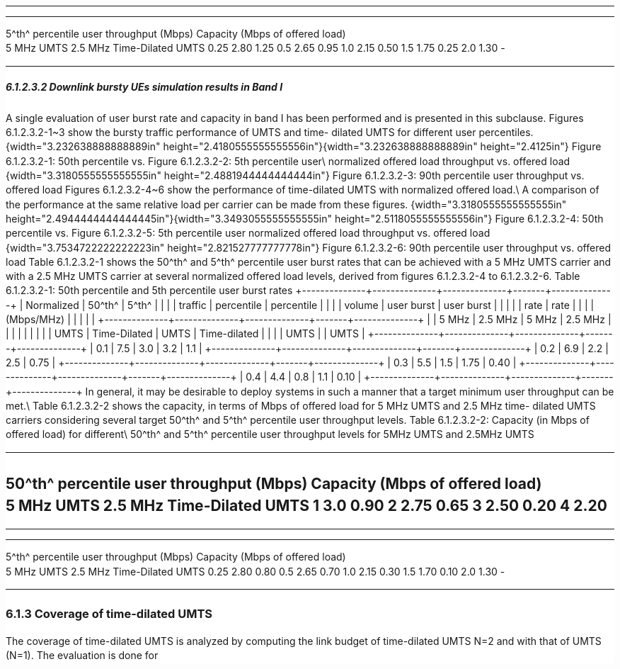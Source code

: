 * * *
* * *
5^th^ percentile user throughput (Mbps) Capacity (Mbps of offered load)  
5 MHz UMTS 2.5 MHz Time-Dilated UMTS 0.25 2.80 1.25 0.5 2.65 0.95 1.0 2.15
0.50 1.5 1.75 0.25 2.0 1.30 -
* * *
##### 6.1.2.3.2 Downlink bursty UEs simulation results in Band I
A single evaluation of user burst rate and capacity in band I has been
performed and is presented in this subclause.
Figures 6.1.2.3.2-1\~3 show the bursty traffic performance of UMTS and time-
dilated UMTS for different user percentiles.
{width="3.232638888888889in"
height="2.4180555555555556in"}{width="3.232638888888889in" height="2.4125in"}
Figure 6.1.2.3.2-1: 50th percentile vs. Figure 6.1.2.3.2-2: 5th percentile
user\ normalized offered load throughput vs. offered load
{width="3.3180555555555555in" height="2.4881944444444444in"}
Figure 6.1.2.3.2-3: 90th percentile user throughput vs. offered load
Figures 6.1.2.3.2-4\~6 show the performance of time-dilated UMTS with
normalized offered load.\ A comparison of the performance at the same relative
load per carrier can be made from these figures.
{width="3.3180555555555555in"
height="2.4944444444444445in"}{width="3.3493055555555555in"
height="2.5118055555555556in"}
Figure 6.1.2.3.2-4: 50th percentile vs. Figure 6.1.2.3.2-5: 5th percentile
user normalized offered load throughput vs. offered load
{width="3.7534722222222223in" height="2.821527777777778in"}
Figure 6.1.2.3.2-6: 90th percentile user throughput vs. offered load
Table 6.1.2.3.2-1 shows the 50^th^ and 5^th^ percentile user burst rates that
can be achieved with a 5 MHz UMTS carrier and with a 2.5 MHz UMTS carrier at
several normalized offered load levels, derived from figures 6.1.2.3.2-4 to
6.1.2.3.2-6.
Table 6.1.2.3.2-1: 50th percentile and 5th percentile user burst rates
+--------------+--------------+--------------+-------+--------------+ | Normalized | 50^th^ | 5^th^ | | | | traffic | percentile | percentile | | | | volume | user burst | user burst | | | | | rate | rate | | | | (Mbps/MHz) | | | | | +--------------+--------------+--------------+-------+--------------+ | | 5 MHz | 2.5 MHz | 5 MHz | 2.5 MHz | | | | | | | | | UMTS | Time-Dilated | UMTS | Time-dilated | | | | UMTS | | UMTS | +--------------+--------------+--------------+-------+--------------+ | 0.1 | 7.5 | 3.0 | 3.2 | 1.1 | +--------------+--------------+--------------+-------+--------------+ | 0.2 | 6.9 | 2.2 | 2.5 | 0.75 | +--------------+--------------+--------------+-------+--------------+ | 0.3 | 5.5 | 1.5 | 1.75 | 0.40 | +--------------+--------------+--------------+-------+--------------+ | 0.4 | 4.4 | 0.8 | 1.1 | 0.10 | +--------------+--------------+--------------+-------+--------------+
In general, it may be desirable to deploy systems in such a manner that a
target minimum user throughput can be met.\ Table 6.1.2.3.2-2 shows the
capacity, in terms of Mbps of offered load for 5 MHz UMTS and 2.5 MHz time-
dilated UMTS carriers considering several target 50^th^ and 5^th^ percentile
user throughput levels.
Table 6.1.2.3.2-2: Capacity (in Mbps of offered load) for different\ 50^th^
and 5^th^ percentile user throughput levels for 5MHz UMTS and 2.5MHz UMTS
* * *
50^th^ percentile user throughput (Mbps) Capacity (Mbps of offered load)  
5 MHz UMTS 2.5 MHz Time-Dilated UMTS 1 3.0 0.90 2 2.75 0.65 3 2.50 0.20 4 2.20
-
* * *
* * *
5^th^ percentile user throughput (Mbps) Capacity (Mbps of offered load)  
5 MHz UMTS 2.5 MHz Time-Dilated UMTS 0.25 2.80 0.80 0.5 2.65 0.70 1.0 2.15
0.30 1.5 1.70 0.10 2.0 1.30 -
* * *
### 6.1.3 Coverage of time-dilated UMTS
The coverage of time-dilated UMTS is analyzed by computing the link budget of
time-dilated UMTS N=2 and with that of UMTS (N=1). The evaluation is done for
